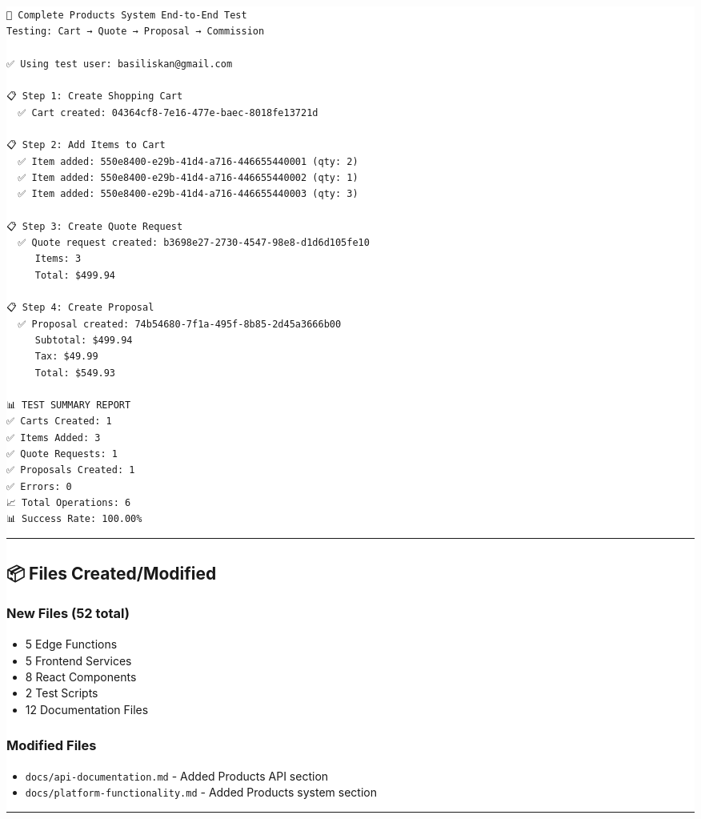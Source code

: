 ```
🚀 Complete Products System End-to-End Test
Testing: Cart → Quote → Proposal → Commission

✅ Using test user: basiliskan@gmail.com

📋 Step 1: Create Shopping Cart
  ✅ Cart created: 04364cf8-7e16-477e-baec-8018fe13721d

📋 Step 2: Add Items to Cart
  ✅ Item added: 550e8400-e29b-41d4-a716-446655440001 (qty: 2)
  ✅ Item added: 550e8400-e29b-41d4-a716-446655440002 (qty: 1)
  ✅ Item added: 550e8400-e29b-41d4-a716-446655440003 (qty: 3)

📋 Step 3: Create Quote Request
  ✅ Quote request created: b3698e27-2730-4547-98e8-d1d6d105fe10
     Items: 3
     Total: $499.94

📋 Step 4: Create Proposal
  ✅ Proposal created: 74b54680-7f1a-495f-8b85-2d45a3666b00
     Subtotal: $499.94
     Tax: $49.99
     Total: $549.93

📊 TEST SUMMARY REPORT
✅ Carts Created: 1
✅ Items Added: 3
✅ Quote Requests: 1
✅ Proposals Created: 1
✅ Errors: 0
📈 Total Operations: 6
📊 Success Rate: 100.00%
```

---

## 📦 Files Created/Modified

### New Files (52 total)
- 5 Edge Functions
- 5 Frontend Services
- 8 React Components
- 2 Test Scripts
- 12 Documentation Files

### Modified Files
- `docs/api-documentation.md` - Added Products API section
- `docs/platform-functionality.md` - Added Products system section

---
